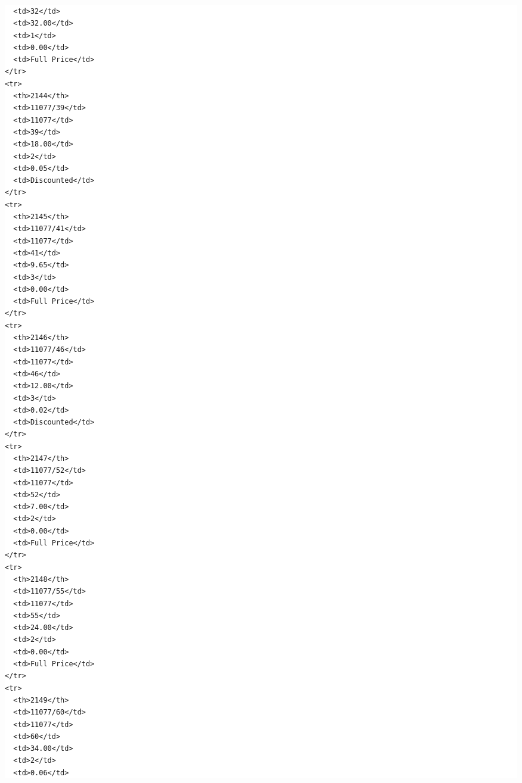       <td>32</td>
      <td>32.00</td>
      <td>1</td>
      <td>0.00</td>
      <td>Full Price</td>
    </tr>
    <tr>
      <th>2144</th>
      <td>11077/39</td>
      <td>11077</td>
      <td>39</td>
      <td>18.00</td>
      <td>2</td>
      <td>0.05</td>
      <td>Discounted</td>
    </tr>
    <tr>
      <th>2145</th>
      <td>11077/41</td>
      <td>11077</td>
      <td>41</td>
      <td>9.65</td>
      <td>3</td>
      <td>0.00</td>
      <td>Full Price</td>
    </tr>
    <tr>
      <th>2146</th>
      <td>11077/46</td>
      <td>11077</td>
      <td>46</td>
      <td>12.00</td>
      <td>3</td>
      <td>0.02</td>
      <td>Discounted</td>
    </tr>
    <tr>
      <th>2147</th>
      <td>11077/52</td>
      <td>11077</td>
      <td>52</td>
      <td>7.00</td>
      <td>2</td>
      <td>0.00</td>
      <td>Full Price</td>
    </tr>
    <tr>
      <th>2148</th>
      <td>11077/55</td>
      <td>11077</td>
      <td>55</td>
      <td>24.00</td>
      <td>2</td>
      <td>0.00</td>
      <td>Full Price</td>
    </tr>
    <tr>
      <th>2149</th>
      <td>11077/60</td>
      <td>11077</td>
      <td>60</td>
      <td>34.00</td>
      <td>2</td>
      <td>0.06</td>